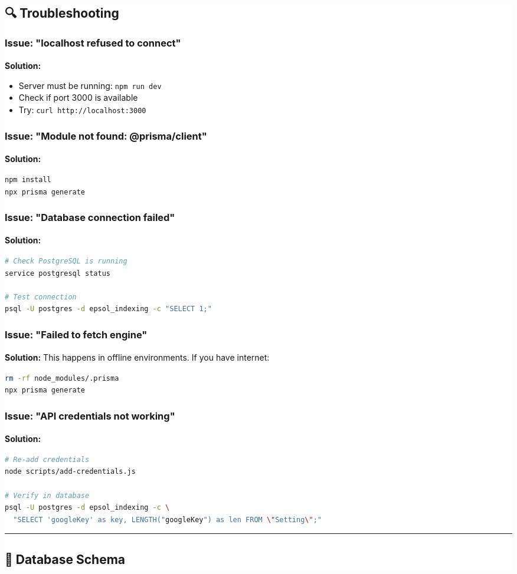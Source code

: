 
## 🔍 Troubleshooting

### Issue: "localhost refused to connect"

**Solution:**
- Server must be running: `npm run dev`
- Check if port 3000 is available
- Try: `curl http://localhost:3000`

### Issue: "Module not found: @prisma/client"

**Solution:**
```bash
npm install
npx prisma generate
```

### Issue: "Database connection failed"

**Solution:**
```bash
# Check PostgreSQL is running
service postgresql status

# Test connection
psql -U postgres -d epsol_indexing -c "SELECT 1;"
```

### Issue: "Failed to fetch engine"

**Solution:**
This happens in offline environments. If you have internet:
```bash
rm -rf node_modules/.prisma
npx prisma generate
```

### Issue: "API credentials not working"

**Solution:**
```bash
# Re-add credentials
node scripts/add-credentials.js

# Verify in database
psql -U postgres -d epsol_indexing -c \
  "SELECT 'googleKey' as key, LENGTH("googleKey") as len FROM \"Setting\";"
```

---

## 📁 Database Schema
